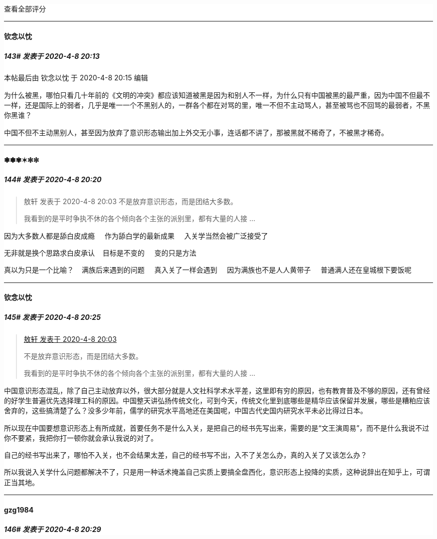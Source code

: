 
查看全部评分


-----

####  钦念以忱  
##### 143#       发表于 2020-4-8 20:13


 本帖最后由 钦念以忱 于 2020-4-8 20:15 编辑 

为什么被黑，哪怕只看几十年前的《文明的冲突》都应该知道被黑是因为和别人不一样，为什么只有中国被黑的最严重，因为中国不但最不一样，还是国际上的弱者，几乎是唯一一个不黑别人的，一群各个都在对骂的里，唯一不但不主动骂人，甚至被骂也不回骂的最弱者，不黑你黑谁？

中国不但不主动黑别人，甚至因为放弃了意识形态输出加上外交无小事，连话都不讲了，那被黑就不稀奇了，不被黑才稀奇。


-----

####  ❃✽✾✶✻✼  
##### 144#       发表于 2020-4-8 20:20


<blockquote>敖轩 发表于 2020-4-8 20:03
不是放弃意识形态，而是团结大多数。

我看到的是平时争执不休的各个倾向各个主张的派别里，都有大量的人接 ...</blockquote>
因为大多数人都是舔白皮成瘾     作为舔白学的最新成果     入关学当然会被广泛接受了


无非就是换个思路求白皮承认    目标是不变的     变的只是方法


真以为只是一个比喻？    满族后来遇到的问题     真入关了一样会遇到     因为满族也不是人人黄带子     普通满人还在皇城根下要饭呢     


-----

####  钦念以忱  
##### 145#       发表于 2020-4-8 20:25


<blockquote><a href="httphttps://bbs.saraba1st.com/2b/forum.php?mod=redirect&amp;goto=findpost&amp;pid=47017439&amp;ptid=1923066" target="_blank">敖轩 发表于 2020-4-8 20:03</a>

不是放弃意识形态，而是团结大多数。

我看到的是平时争执不休的各个倾向各个主张的派别里，都有大量的人接 ...</blockquote>
中国意识形态混乱，除了自己主动放弃以外，很大部分就是人文社科学术水平差，这里即有穷的原因，也有教育普及不够的原因，还有曾经的好学生普遍优先选择理工科的原因。中国整天讲弘扬传统文化，可到今天，传统文化里到底哪些是精华应该保留并发展，哪些是糟粕应该舍弃的，这些搞清楚了么？没多少年前，儒学的研究水平高地还在美国呢，中国古代史国内研究水平未必比得过日本。

所以现在中国要想意识形态上有所成就，首要任务不是什么入关，是把自己的经书先写出来，需要的是“文王演周易”，而不是什么我说不过你不要紧，我把你打一顿你就会承认我说的对了。

自己的经书写出来了，哪怕不入关，也不会结果太差，自己的经书写不出，入不了关怎么办，真的入关了又该怎么办？

所以我说入关学什么问题都解决不了，只是用一种话术掩盖自己实质上要搞全盘西化，意识形态上投降的实质，这种说辞出在知乎上，可谓正当其地。


-----

####  gzg1984  
##### 146#       发表于 2020-4-8 20:29
